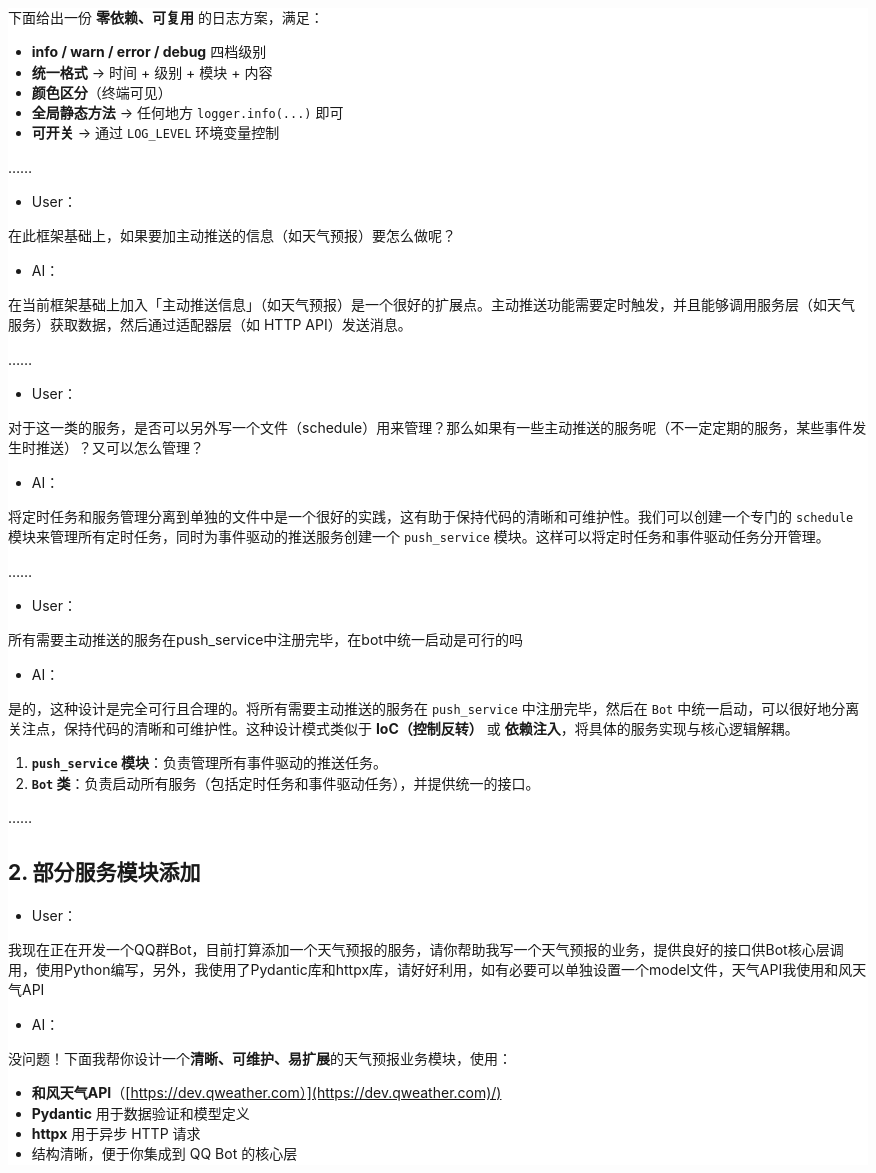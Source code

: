 下面给出一份 **零依赖、可复用** 的日志方案，满足：

- **info / warn / error / debug** 四档级别
- **统一格式** → 时间 + 级别 + 模块 + 内容
- **颜色区分**（终端可见）
- **全局静态方法** → 任何地方 `logger.info(...)` 即可
- **可开关** → 通过 `LOG_LEVEL` 环境变量控制

……

* User：

在此框架基础上，如果要加主动推送的信息（如天气预报）要怎么做呢？

* AI：

在当前框架基础上加入「主动推送信息」（如天气预报）是一个很好的扩展点。主动推送功能需要定时触发，并且能够调用服务层（如天气服务）获取数据，然后通过适配器层（如 HTTP API）发送消息。

……

* User：

对于这一类的服务，是否可以另外写一个文件（schedule）用来管理？那么如果有一些主动推送的服务呢（不一定定期的服务，某些事件发生时推送）？又可以怎么管理？

* AI：

将定时任务和服务管理分离到单独的文件中是一个很好的实践，这有助于保持代码的清晰和可维护性。我们可以创建一个专门的 `schedule` 模块来管理所有定时任务，同时为事件驱动的推送服务创建一个 `push_service` 模块。这样可以将定时任务和事件驱动任务分开管理。

……

* User：

所有需要主动推送的服务在push_service中注册完毕，在bot中统一启动是可行的吗

* AI：

是的，这种设计是完全可行且合理的。将所有需要主动推送的服务在 `push_service` 中注册完毕，然后在 `Bot` 中统一启动，可以很好地分离关注点，保持代码的清晰和可维护性。这种设计模式类似于 **IoC（控制反转）** 或 **依赖注入**，将具体的服务实现与核心逻辑解耦。

1. **`push_service` 模块**：负责管理所有事件驱动的推送任务。
2. **`Bot` 类**：负责启动所有服务（包括定时任务和事件驱动任务），并提供统一的接口。

……



## 2. 部分服务模块添加

* User：

我现在正在开发一个QQ群Bot，目前打算添加一个天气预报的服务，请你帮助我写一个天气预报的业务，提供良好的接口供Bot核心层调用，使用Python编写，另外，我使用了Pydantic库和httpx库，请好好利用，如有必要可以单独设置一个model文件，天气API我使用和风天气API

* AI：

没问题！下面我帮你设计一个**清晰、可维护、易扩展**的天气预报业务模块，使用：

- **和风天气API**（[https://dev.qweather.com）](https://dev.qweather.com)/)
- **Pydantic** 用于数据验证和模型定义
- **httpx** 用于异步 HTTP 请求
- 结构清晰，便于你集成到 QQ Bot 的核心层
